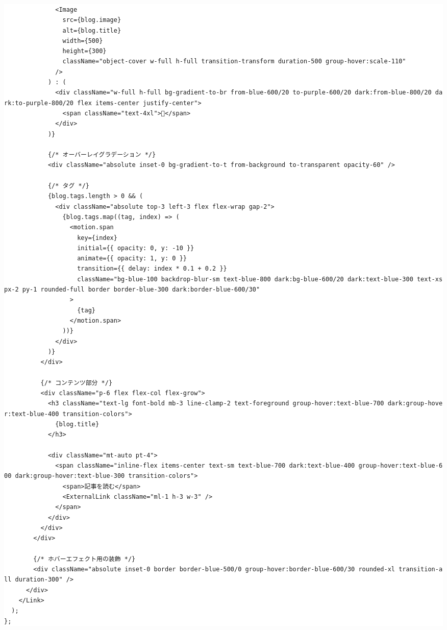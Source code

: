 ```tsx
              <Image
                src={blog.image}
                alt={blog.title}
                width={500}
                height={300}
                className="object-cover w-full h-full transition-transform duration-500 group-hover:scale-110"
              />
            ) : (
              <div className="w-full h-full bg-gradient-to-br from-blue-600/20 to-purple-600/20 dark:from-blue-800/20 dark:to-purple-800/20 flex items-center justify-center">
                <span className="text-4xl">📝</span>
              </div>
            )}

            {/* オーバーレイグラデーション */}
            <div className="absolute inset-0 bg-gradient-to-t from-background to-transparent opacity-60" />

            {/* タグ */}
            {blog.tags.length > 0 && (
              <div className="absolute top-3 left-3 flex flex-wrap gap-2">
                {blog.tags.map((tag, index) => (
                  <motion.span
                    key={index}
                    initial={{ opacity: 0, y: -10 }}
                    animate={{ opacity: 1, y: 0 }}
                    transition={{ delay: index * 0.1 + 0.2 }}
                    className="bg-blue-100 backdrop-blur-sm text-blue-800 dark:bg-blue-600/20 dark:text-blue-300 text-xs px-2 py-1 rounded-full border border-blue-300 dark:border-blue-600/30"
                  >
                    {tag}
                  </motion.span>
                ))}
              </div>
            )}
          </div>

          {/* コンテンツ部分 */}
          <div className="p-6 flex flex-col flex-grow">
            <h3 className="text-lg font-bold mb-3 line-clamp-2 text-foreground group-hover:text-blue-700 dark:group-hover:text-blue-400 transition-colors">
              {blog.title}
            </h3>

            <div className="mt-auto pt-4">
              <span className="inline-flex items-center text-sm text-blue-700 dark:text-blue-400 group-hover:text-blue-600 dark:group-hover:text-blue-300 transition-colors">
                <span>記事を読む</span>
                <ExternalLink className="ml-1 h-3 w-3" />
              </span>
            </div>
          </div>
        </div>

        {/* ホバーエフェクト用の装飾 */}
        <div className="absolute inset-0 border border-blue-500/0 group-hover:border-blue-600/30 rounded-xl transition-all duration-300" />
      </div>
    </Link>
  );
};

```